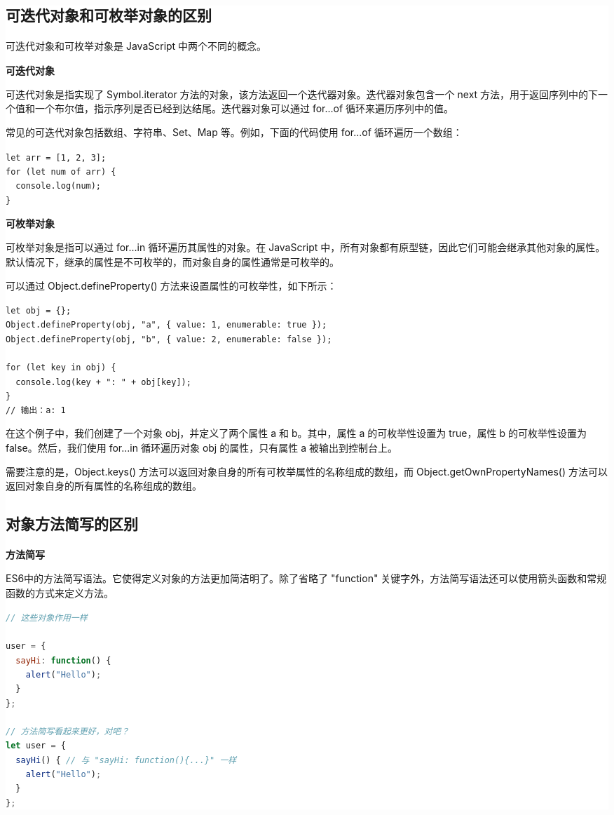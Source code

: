 ## 可迭代对象和可枚举对象的区别

可迭代对象和可枚举对象是 JavaScript 中两个不同的概念。

**可迭代对象**

可迭代对象是指实现了 Symbol.iterator 方法的对象，该方法返回一个迭代器对象。迭代器对象包含一个 next 方法，用于返回序列中的下一个值和一个布尔值，指示序列是否已经到达结尾。迭代器对象可以通过 for...of 循环来遍历序列中的值。

常见的可迭代对象包括数组、字符串、Set、Map 等。例如，下面的代码使用 for...of 循环遍历一个数组：

```
let arr = [1, 2, 3];
for (let num of arr) {
  console.log(num);
}
```

**可枚举对象**

可枚举对象是指可以通过 for...in 循环遍历其属性的对象。在 JavaScript 中，所有对象都有原型链，因此它们可能会继承其他对象的属性。默认情况下，继承的属性是不可枚举的，而对象自身的属性通常是可枚举的。

可以通过 Object.defineProperty() 方法来设置属性的可枚举性，如下所示：

```
let obj = {};
Object.defineProperty(obj, "a", { value: 1, enumerable: true });
Object.defineProperty(obj, "b", { value: 2, enumerable: false });

for (let key in obj) {
  console.log(key + ": " + obj[key]);
}
// 输出：a: 1
```

在这个例子中，我们创建了一个对象 obj，并定义了两个属性 a 和 b。其中，属性 a 的可枚举性设置为 true，属性 b 的可枚举性设置为 false。然后，我们使用 for...in 循环遍历对象 obj 的属性，只有属性 a 被输出到控制台上。

需要注意的是，Object.keys() 方法可以返回对象自身的所有可枚举属性的名称组成的数组，而 Object.getOwnPropertyNames() 方法可以返回对象自身的所有属性的名称组成的数组。

## 对象方法简写的区别

**方法简写**

ES6中的方法简写语法。它使得定义对象的方法更加简洁明了。除了省略了 "function" 关键字外，方法简写语法还可以使用箭头函数和常规函数的方式来定义方法。

```js
// 这些对象作用一样

user = {
  sayHi: function() {
    alert("Hello");
  }
};

// 方法简写看起来更好，对吧？
let user = {
  sayHi() { // 与 "sayHi: function(){...}" 一样
    alert("Hello");
  }
};
```
